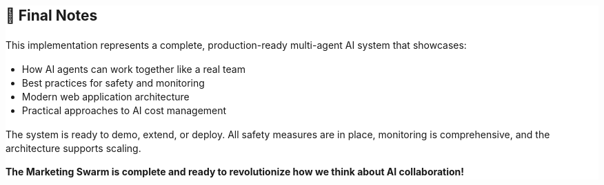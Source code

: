## 🙏 Final Notes

This implementation represents a complete, production-ready multi-agent AI system that showcases:
- How AI agents can work together like a real team
- Best practices for safety and monitoring
- Modern web application architecture
- Practical approaches to AI cost management

The system is ready to demo, extend, or deploy. All safety measures are in place, monitoring is comprehensive, and the architecture supports scaling.

**The Marketing Swarm is complete and ready to revolutionize how we think about AI collaboration!**